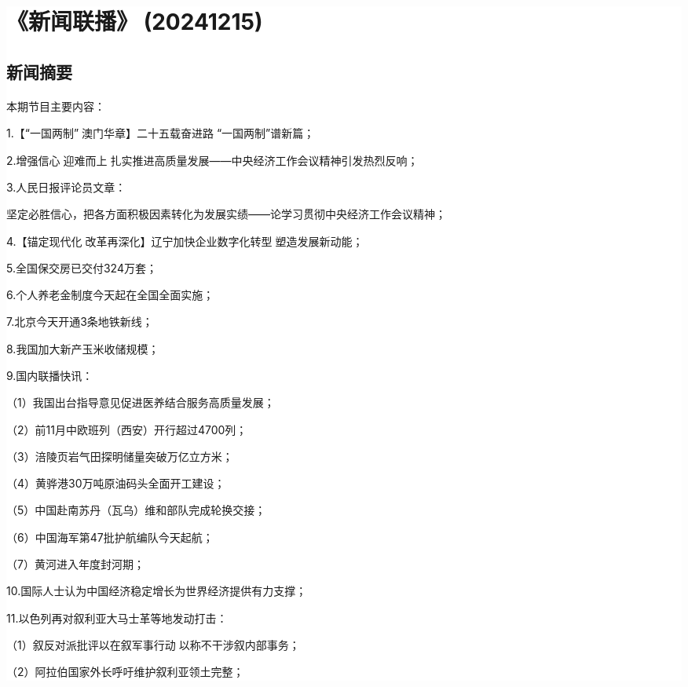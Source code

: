 # 《新闻联播》 (20241215)

## 新闻摘要

本期节目主要内容：


1.【“一国两制” 澳门华章】二十五载奋进路 “一国两制”谱新篇；


2.增强信心 迎难而上 扎实推进高质量发展——中央经济工作会议精神引发热烈反响；


3.人民日报评论员文章：

坚定必胜信心，把各方面积极因素转化为发展实绩——论学习贯彻中央经济工作会议精神；


4.【锚定现代化 改革再深化】辽宁加快企业数字化转型 塑造发展新动能；


5.全国保交房已交付324万套；


6.个人养老金制度今天起在全国全面实施；


7.北京今天开通3条地铁新线；


8.我国加大新产玉米收储规模；


9.国内联播快讯：


（1）我国出台指导意见促进医养结合服务高质量发展；


（2）前11月中欧班列（西安）开行超过4700列；


（3）涪陵页岩气田探明储量突破万亿立方米；


（4）黄骅港30万吨原油码头全面开工建设；


（5）中国赴南苏丹（瓦乌）维和部队完成轮换交接；


（6）中国海军第47批护航编队今天起航；


（7）黄河进入年度封河期；


10.国际人士认为中国经济稳定增长为世界经济提供有力支撑；


11.以色列再对叙利亚大马士革等地发动打击：


（1）叙反对派批评以在叙军事行动 以称不干涉叙内部事务；


（2）阿拉伯国家外长呼吁维护叙利亚领土完整；
